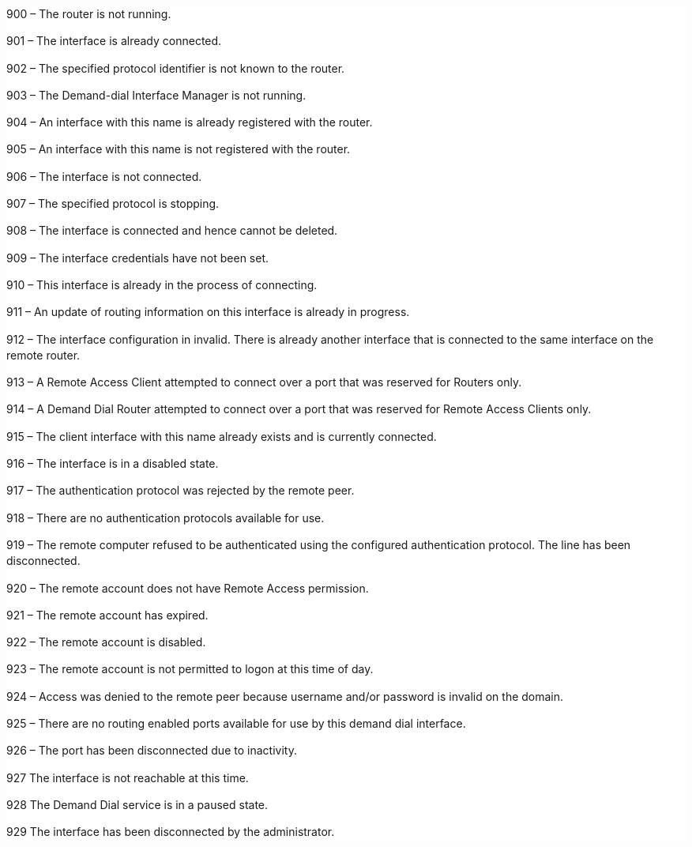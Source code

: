 900 &#8211; The router is not running.

901 &#8211; The interface is already connected.

902 &#8211; The specified protocol identifier is not known to the router.

903 &#8211; The Demand-dial Interface Manager is not running.

904 &#8211; An interface with this name is already registered with the router.

905 &#8211; An interface with this name is not registered with the router.

906 &#8211; The interface is not connected.

907 &#8211; The specified protocol is stopping.

908 &#8211; The interface is connected and hence cannot be deleted.

909 &#8211; The interface credentials have not been set.

910 &#8211; This interface is already in the process of connecting.

911 &#8211; An update of routing information on this interface is already in progress.

912 &#8211; The interface configuration in invalid. There is already another interface that is connected to the same interface on the remote router.

913 &#8211; A Remote Access Client attempted to connect over a port that was reserved for Routers only.

914 &#8211; A Demand Dial Router attempted to connect over a port that was reserved for Remote Access Clients only.

915 &#8211; The client interface with this name already exists and is currently connected.

916 &#8211; The interface is in a disabled state.

917 &#8211; The authentication protocol was rejected by the remote peer.

918 &#8211; There are no authentication protocols available for use.

919 &#8211; The remote computer refused to be authenticated using the configured authentication protocol. The line has been disconnected.

920 &#8211; The remote account does not have Remote Access permission.

921 &#8211; The remote account has expired.

922 &#8211; The remote account is disabled.

923 &#8211; The remote account is not permitted to logon at this time of day.

924 &#8211; Access was denied to the remote peer because username and/or password is invalid on the domain.

925 &#8211; There are no routing enabled ports available for use by this demand dial interface.

926 &#8211; The port has been disconnected due to inactivity.

927 The interface is not reachable at this time.

928 The Demand Dial service is in a paused state.

929 The interface has been disconnected by the administrator.
